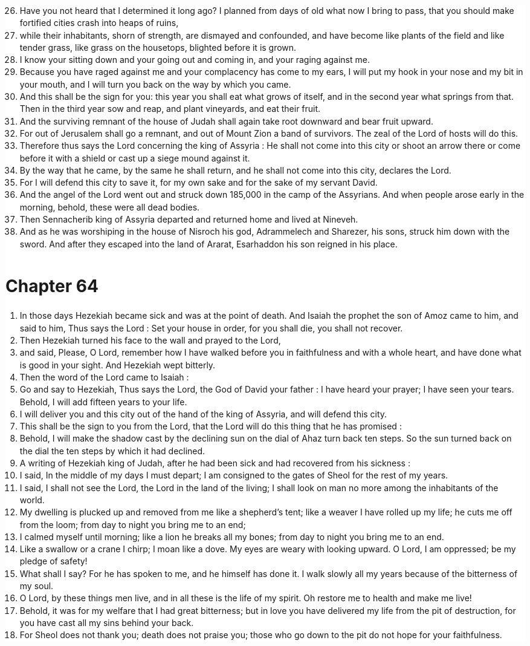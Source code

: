26. Have you not heard that I determined it long ago? I planned from days of old what now I bring to pass, that you should make fortified cities crash into heaps of ruins,
27. while their inhabitants, shorn of strength, are dismayed and confounded, and have become like plants of the field and like tender grass, like grass on the housetops, blighted before it is grown.
28. I know your sitting down and your going out and coming in, and your raging against me.
29. Because you have raged against me and your complacency has come to my ears, I will put my hook in your nose and my bit in your mouth, and I will turn you back on the way by which you came.
30. And this shall be the sign for you: this year you shall eat what grows of itself, and in the second year what springs from that. Then in the third year sow and reap, and plant vineyards, and eat their fruit.
31. And the surviving remnant of the house of Judah shall again take root downward and bear fruit upward.
32. For out of Jerusalem shall go a remnant, and out of Mount Zion a band of survivors. The zeal of the Lord of hosts will do this.
33. Therefore thus says the Lord concerning the king of Assyria : He shall not come into this city or shoot an arrow there or come before it with a shield or cast up a siege mound against it.
34. By the way that he came, by the same he shall return, and he shall not come into this city, declares the Lord.
35. For I will defend this city to save it, for my own sake and for the sake of my servant David.
36. And the angel of the Lord went out and struck down 185,000 in the camp of the Assyrians. And when people arose early in the morning, behold, these were all dead bodies.
37. Then Sennacherib king of Assyria departed and returned home and lived at Nineveh.
38. And as he was worshiping in the house of Nisroch his god, Adrammelech and Sharezer, his sons, struck him down with the sword. And after they escaped into the land of Ararat, Esarhaddon his son reigned in his place.

# Chapter 64

1. In those days Hezekiah became sick and was at the point of death. And Isaiah the prophet the son of Amoz came to him, and said to him, Thus says the Lord : Set your house in order, for you shall die, you shall not recover.
2. Then Hezekiah turned his face to the wall and prayed to the Lord,
3. and said, Please, O Lord, remember how I have walked before you in faithfulness and with a whole heart, and have done what is good in your sight. And Hezekiah wept bitterly.
4. Then the word of the Lord came to Isaiah :
5. Go and say to Hezekiah, Thus says the Lord, the God of David your father : I have heard your prayer; I have seen your tears. Behold, I will add fifteen years to your life.
6. I will deliver you and this city out of the hand of the king of Assyria, and will defend this city.
7. This shall be the sign to you from the Lord, that the Lord will do this thing that he has promised :
8. Behold, I will make the shadow cast by the declining sun on the dial of Ahaz turn back ten steps. So the sun turned back on the dial the ten steps by which it had declined.
9. A writing of Hezekiah king of Judah, after he had been sick and had recovered from his sickness :
10. I said, In the middle of my days I must depart; I am consigned to the gates of Sheol for the rest of my years.
11. I said, I shall not see the Lord, the Lord in the land of the living; I shall look on man no more among the inhabitants of the world.
12. My dwelling is plucked up and removed from me like a shepherd’s tent; like a weaver I have rolled up my life; he cuts me off from the loom; from day to night you bring me to an end;
13. I calmed myself until morning; like a lion he breaks all my bones; from day to night you bring me to an end.
14. Like a swallow or a crane I chirp; I moan like a dove. My eyes are weary with looking upward. O Lord, I am oppressed; be my pledge of safety!
15. What shall I say? For he has spoken to me, and he himself has done it. I walk slowly all my years because of the bitterness of my soul.
16. O Lord, by these things men live, and in all these is the life of my spirit. Oh restore me to health and make me live!
17. Behold, it was for my welfare that I had great bitterness; but in love you have delivered my life from the pit of destruction, for you have cast all my sins behind your back.
18. For Sheol does not thank you; death does not praise you; those who go down to the pit do not hope for your faithfulness.